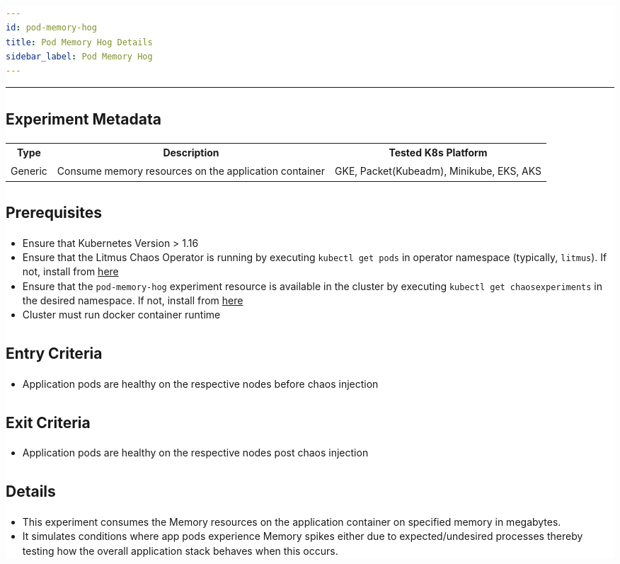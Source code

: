 ```yaml
---
id: pod-memory-hog
title: Pod Memory Hog Details
sidebar_label: Pod Memory Hog
---
```

------

## Experiment Metadata

<table>
  <tr>
    <th> Type </th>
    <th> Description </th>
    <th> Tested K8s Platform </th>
  </tr>
  <tr>
     <td> Generic </td>
    <td> Consume memory resources on the application container</td>
    <td> GKE, Packet(Kubeadm), Minikube, EKS, AKS  </td>
  </tr>
</table>

## Prerequisites

- Ensure that Kubernetes Version > 1.16
- Ensure that the Litmus Chaos Operator is running by executing `kubectl get pods` in operator namespace (typically, `litmus`). If not, install from [here](https://v1-docs.litmuschaos.io/docs/getstarted/#install-litmus)
- Ensure that the `pod-memory-hog` experiment resource is available in the cluster by executing `kubectl get chaosexperiments` in the desired namespace. If not, install from [here](https://hub.litmuschaos.io/api/chaos/master?file=charts/generic/pod-memory-hog/experiment.yaml)
- Cluster must run docker container runtime

## Entry Criteria

- Application pods are healthy on the respective nodes before chaos injection

## Exit Criteria

- Application pods are healthy on the respective nodes post chaos injection

## Details

- This experiment consumes the Memory resources on the application container on specified memory in megabytes.
- It simulates conditions where app pods experience Memory spikes either due to expected/undesired processes thereby testing how the overall application stack behaves when this occurs.
